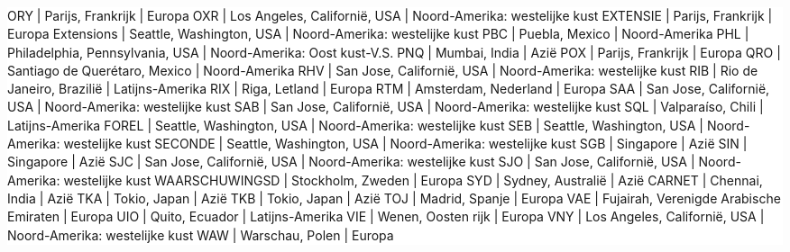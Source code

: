 ORY | Parijs, Frankrijk | Europa
OXR | Los Angeles, Californië, USA | Noord-Amerika: westelijke kust
EXTENSIE | Parijs, Frankrijk | Europa
Extensions | Seattle, Washington, USA | Noord-Amerika: westelijke kust
PBC | Puebla, Mexico | Noord-Amerika
PHL | Philadelphia, Pennsylvania, USA | Noord-Amerika: Oost kust-V.S.
PNQ | Mumbai, India | Azië
POX | Parijs, Frankrijk | Europa
QRO | Santiago de Querétaro, Mexico | Noord-Amerika
RHV | San Jose, Californië, USA | Noord-Amerika: westelijke kust
RIB | Rio de Janeiro, Brazilië | Latijns-Amerika
RIX | Riga, Letland | Europa
RTM | Amsterdam, Nederland | Europa
SAA | San Jose, Californië, USA | Noord-Amerika: westelijke kust
SAB | San Jose, Californië, USA | Noord-Amerika: westelijke kust
SQL | Valparaíso, Chili | Latijns-Amerika
FOREL | Seattle, Washington, USA | Noord-Amerika: westelijke kust
SEB | Seattle, Washington, USA | Noord-Amerika: westelijke kust
SECONDE | Seattle, Washington, USA | Noord-Amerika: westelijke kust
SGB | Singapore | Azië
SIN | Singapore | Azië
SJC | San Jose, Californië, USA | Noord-Amerika: westelijke kust
SJO | San Jose, Californië, USA | Noord-Amerika: westelijke kust
WAARSCHUWINGSD | Stockholm, Zweden | Europa
SYD | Sydney, Australië | Azië
CARNET | Chennai, India | Azië
TKA | Tokio, Japan | Azië
TKB | Tokio, Japan | Azië
TOJ | Madrid, Spanje | Europa
VAE | Fujairah, Verenigde Arabische Emiraten | Europa
UIO | Quito, Ecuador | Latijns-Amerika
VIE | Wenen, Oosten rijk | Europa
VNY | Los Angeles, Californië, USA | Noord-Amerika: westelijke kust
WAW | Warschau, Polen | Europa


